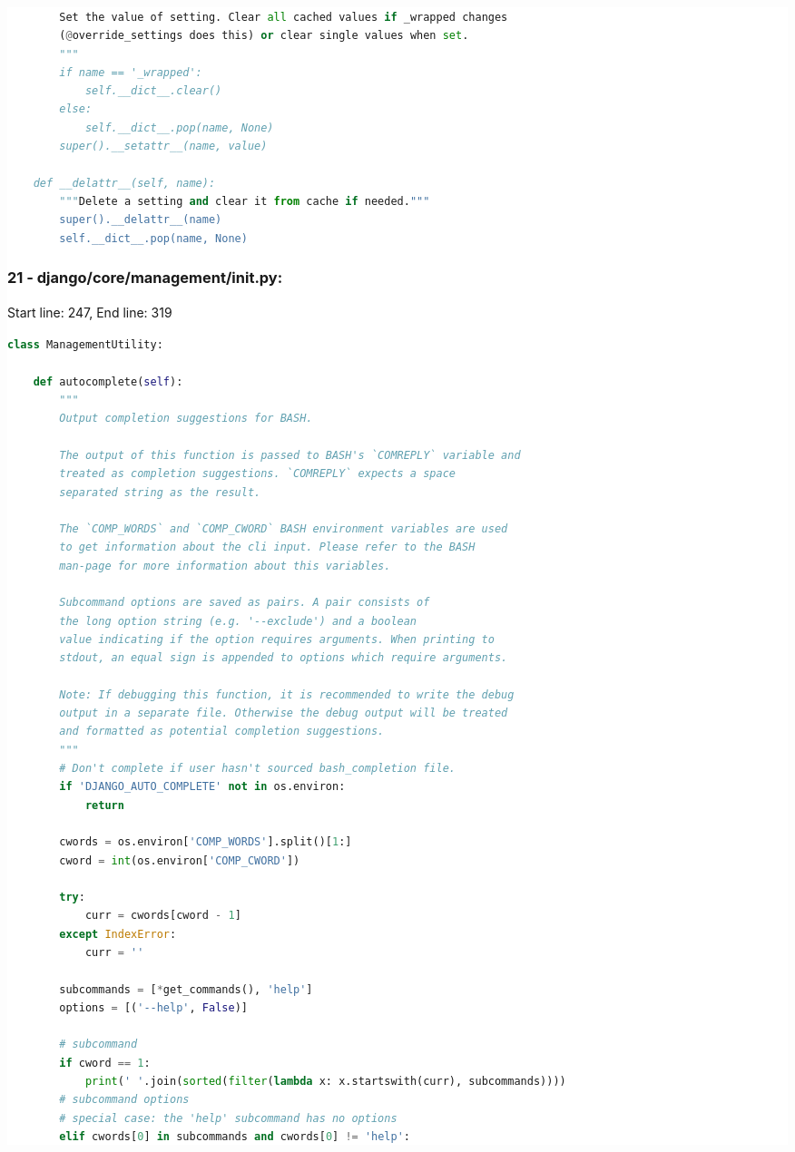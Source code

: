 ```python
        Set the value of setting. Clear all cached values if _wrapped changes
        (@override_settings does this) or clear single values when set.
        """
        if name == '_wrapped':
            self.__dict__.clear()
        else:
            self.__dict__.pop(name, None)
        super().__setattr__(name, value)

    def __delattr__(self, name):
        """Delete a setting and clear it from cache if needed."""
        super().__delattr__(name)
        self.__dict__.pop(name, None)
```
### 21 - django/core/management/__init__.py:

Start line: 247, End line: 319

```python
class ManagementUtility:

    def autocomplete(self):
        """
        Output completion suggestions for BASH.

        The output of this function is passed to BASH's `COMREPLY` variable and
        treated as completion suggestions. `COMREPLY` expects a space
        separated string as the result.

        The `COMP_WORDS` and `COMP_CWORD` BASH environment variables are used
        to get information about the cli input. Please refer to the BASH
        man-page for more information about this variables.

        Subcommand options are saved as pairs. A pair consists of
        the long option string (e.g. '--exclude') and a boolean
        value indicating if the option requires arguments. When printing to
        stdout, an equal sign is appended to options which require arguments.

        Note: If debugging this function, it is recommended to write the debug
        output in a separate file. Otherwise the debug output will be treated
        and formatted as potential completion suggestions.
        """
        # Don't complete if user hasn't sourced bash_completion file.
        if 'DJANGO_AUTO_COMPLETE' not in os.environ:
            return

        cwords = os.environ['COMP_WORDS'].split()[1:]
        cword = int(os.environ['COMP_CWORD'])

        try:
            curr = cwords[cword - 1]
        except IndexError:
            curr = ''

        subcommands = [*get_commands(), 'help']
        options = [('--help', False)]

        # subcommand
        if cword == 1:
            print(' '.join(sorted(filter(lambda x: x.startswith(curr), subcommands))))
        # subcommand options
        # special case: the 'help' subcommand has no options
        elif cwords[0] in subcommands and cwords[0] != 'help':
```